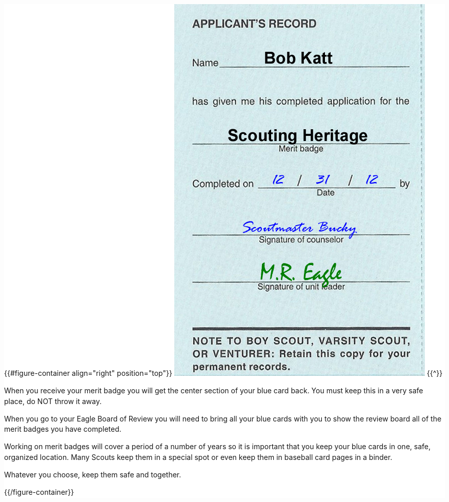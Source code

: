 {{#figure-container align="right" position="top"}}
<img src="back-panel-2c.png" class="W(100%) H(a)" />
{{^}}

When you receive your merit badge you will get the center section of your blue card back.  You must keep this in a very safe place, do NOT throw it away.

When you go to your Eagle Board of Review you will need to bring all your blue cards with you to show the review board all of the merit badges you have completed.

Working on merit badges will cover a period of a number of years so it is important that you keep your blue cards in one, safe, organized location.  Many Scouts keep them in a special spot or even keep them in baseball card pages in a binder.

Whatever you choose, keep them safe and together.

{{/figure-container}}
